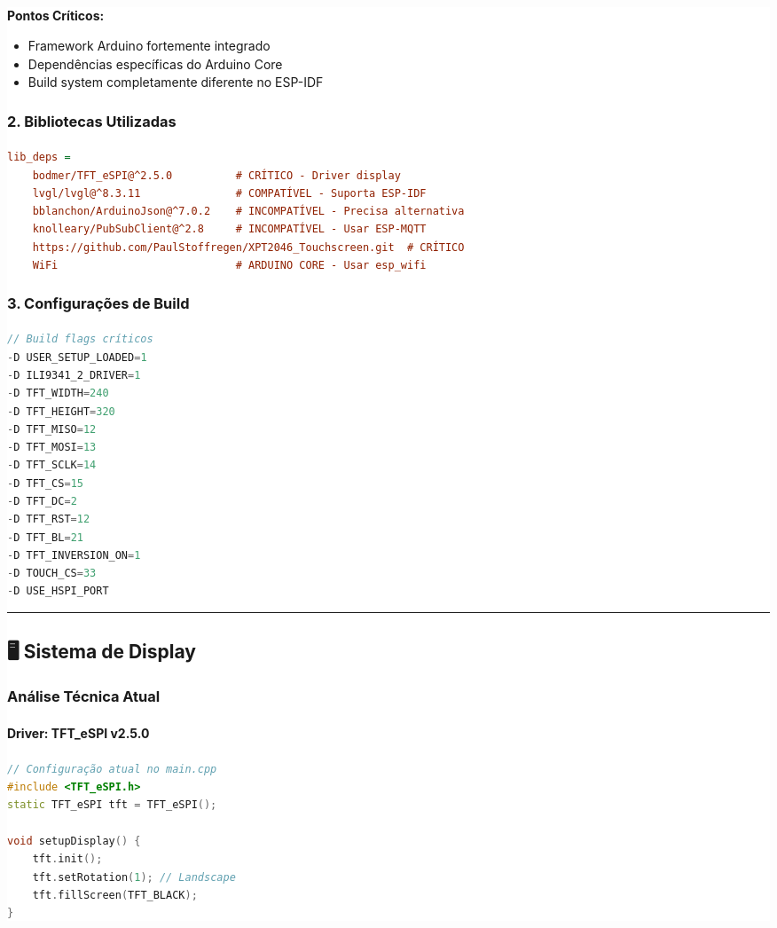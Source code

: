**Pontos Críticos:**
- Framework Arduino fortemente integrado
- Dependências específicas do Arduino Core
- Build system completamente diferente no ESP-IDF

### 2. Bibliotecas Utilizadas

```ini
lib_deps = 
    bodmer/TFT_eSPI@^2.5.0          # CRÍTICO - Driver display
    lvgl/lvgl@^8.3.11               # COMPATÍVEL - Suporta ESP-IDF
    bblanchon/ArduinoJson@^7.0.2    # INCOMPATÍVEL - Precisa alternativa
    knolleary/PubSubClient@^2.8     # INCOMPATÍVEL - Usar ESP-MQTT
    https://github.com/PaulStoffregen/XPT2046_Touchscreen.git  # CRÍTICO
    WiFi                            # ARDUINO CORE - Usar esp_wifi
```

### 3. Configurações de Build

```cpp
// Build flags críticos
-D USER_SETUP_LOADED=1
-D ILI9341_2_DRIVER=1
-D TFT_WIDTH=240
-D TFT_HEIGHT=320
-D TFT_MISO=12
-D TFT_MOSI=13
-D TFT_SCLK=14
-D TFT_CS=15
-D TFT_DC=2
-D TFT_RST=12
-D TFT_BL=21
-D TFT_INVERSION_ON=1
-D TOUCH_CS=33
-D USE_HSPI_PORT
```

---

## 🖥️ Sistema de Display

### Análise Técnica Atual

#### Driver: TFT_eSPI v2.5.0
```cpp
// Configuração atual no main.cpp
#include <TFT_eSPI.h>
static TFT_eSPI tft = TFT_eSPI();

void setupDisplay() {
    tft.init();
    tft.setRotation(1); // Landscape
    tft.fillScreen(TFT_BLACK);
}
```
